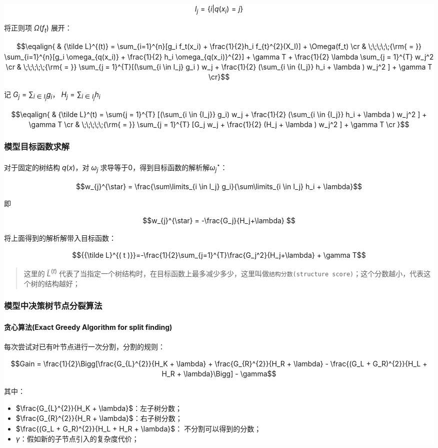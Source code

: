 $${I_j} = \{ {i | q(x_i) = j} \}$$


将正则项 $\Omega(f_t)$ 展开：

$$\eqalign{
& {\tilde L}^{(t)} 
= \sum_{i=1}^{n}[g_i f_t(x_i) + \frac{1}{2}h_i f_{t}^{2}(X_I)] + \Omega(f_t) \cr 
& \;\;\;\;\;{\rm{ 
= }} \sum_{i=1}^{n}[g_i \omega_{q(x_i)} + \frac{1}{2} h_i \omega_{q(x_i)}^{2}] + \gamma T + \frac{1}{2} \lambda \sum_{j = 1}^{T} w_j^2   \cr 
& \;\;\;\;\;{\rm{ 
= }} \sum_{j = 1}^{T}[(\sum_{i \in I_j} g_i ) w_j + \frac{1}{2} (\sum_{i \in {I_j}} h_i  + \lambda ) w_j^2 ]  + \gamma T \cr}$$

记 $G_j=\sum_{i\in I_j}g_i$， $H_j=\sum_{i\in I_j}h_i$

$$\eqalign{
& {\tilde L}^(t) 
= \sum{j = 1}^{T} [(\sum_{i \in {I_j}} g_i) w_j + \frac{1}{2} (\sum_{i \in {I_j}} h_i  + \lambda ) w_j^2 ]  + \gamma T \cr
& \;\;\;\;\;{\rm{ 
= }} \sum_{j = 1}^{T} [G_j w_j + \frac{1}{2} (H_j  + \lambda ) w_j^2 ]  + \gamma T \cr
}$$


### **模型目标函数求解**

对于固定的树结构 $q(x)$，对 $\omega_j$ 求导等于0，得到目标函数的解析解$\omega_{j}^{\star}$：

$$w_{j}^{\star} = \frac{\sum\limits_{i \in I_j} g_i}{\sum\limits_{i \in I_j} h_i + \lambda}$$

即

$$w_{j}^{\star} = -\frac{G_j}{H_j+\lambda} $$

将上面得到的解析解带入目标函数：

$${{\tilde L}^{( t )}}=-\frac{1}{2}\sum_{j=1}^{T}\frac{G_j^2}{H_j+\lambda} + \gamma T$$

> 这里的 ${{\tilde L}^{( t )}}$ 代表了当指定一个树结构时，在目标函数上最多减少多少，这里叫做`结构分数(structure score)`；这个分数越小，代表这个树的结构越好；



### 模型中决策树节点分裂算法


#### 贪心算法(Exact Greedy Algorithm for split finding)

每次尝试对已有叶节点进行一次分割，分割的规则：


$$Gain = \frac{1}{2}\Bigg[\frac{G_{L}^{2}}{H_K + \lambda} + \frac{G_{R}^{2}}{H_R + \lambda} - \frac{(G_L + G_R)^{2}}{H_L + H_R + \lambda}\Bigg] - \gamma$$


其中：

* $\frac{G_{L}^{2}}{H_K + \lambda}$：左子树分数；
* $\frac{G_{R}^{2}}{H_R + \lambda}$：右子树分数；
* $\frac{(G_L + G_R)^{2}}{H_L + H_R + \lambda}$： 不分割可以得到的分数；
* $\gamma$：假如新的子节点引入的复杂度代价；
